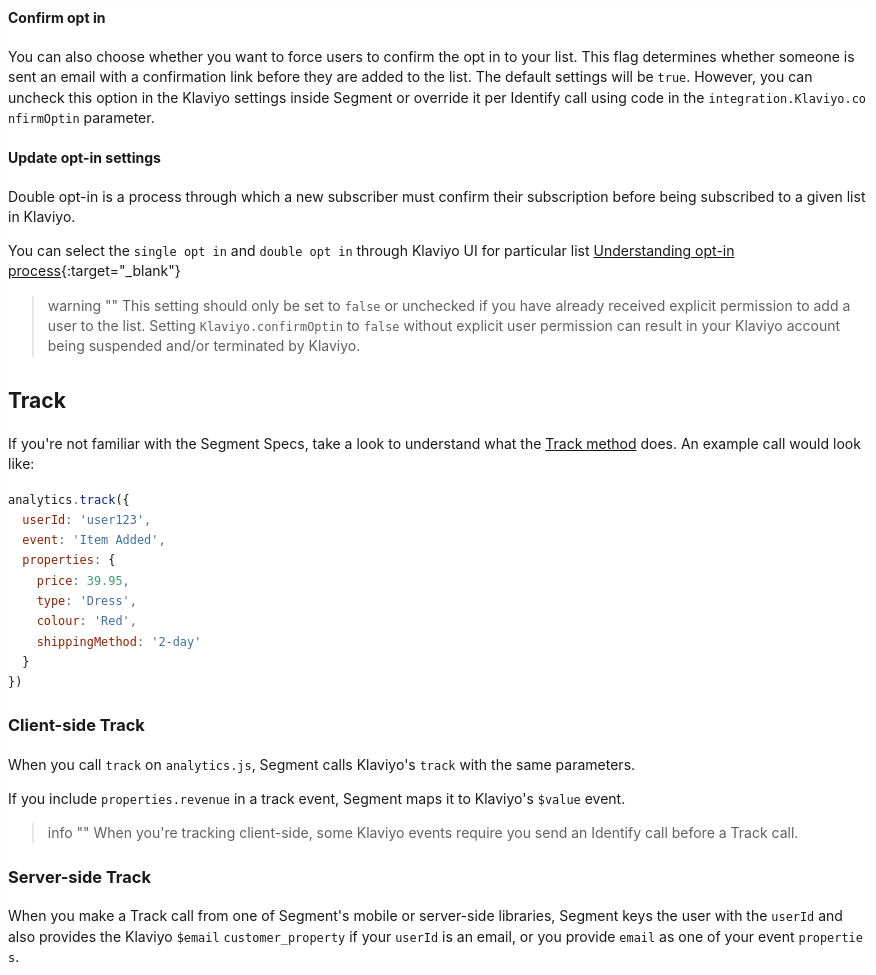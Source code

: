 #### Confirm opt in

You can also choose whether you want to force users to confirm the opt in to your list. This flag determines whether someone is sent an email with a confirmation link before they are added to the list. The default settings will be `true`. However, you can uncheck this option in the Klaviyo settings inside Segment or override it per Identify call using code in the `integration.Klaviyo.confirmOptin` parameter.

#### Update opt-in settings

Double opt-in is a process through which a new subscriber must confirm their subscription before being subscribed to a given list in Klaviyo.

You can select the `single opt in` and `double opt in` through Klaviyo UI for particular list [Understanding opt-in process](https://help.klaviyo.com/hc/en-us/articles/115005251108#h_01HZ5G5ZQB825T0HDN5E2FA80G){:target="_blank"}


> warning ""
> This setting should only be set to `false` or unchecked if you have already received explicit permission to add a user to the list. Setting `Klaviyo.confirmOptin` to `false` without explicit user permission can result in your Klaviyo account being suspended and/or terminated by Klaviyo.

## Track

If you're not familiar with the Segment Specs, take a look to understand what the [Track method](/docs/connections/spec/track/) does. An example call would look like:

```js
analytics.track({
  userId: 'user123',
  event: 'Item Added',
  properties: {
    price: 39.95,
    type: 'Dress',
    colour: 'Red',
    shippingMethod: '2-day'
  }
})
```

### Client-side Track

When you call `track` on `analytics.js`, Segment calls Klaviyo's `track` with the same parameters.

If you include `properties.revenue` in a track event, Segment maps it to Klaviyo's `$value` event.

> info ""
> When you're tracking client-side, some Klaviyo events require you send an Identify call  before a Track call. 

### Server-side Track

When you make a Track call from one of Segment's mobile or server-side libraries, Segment keys the user with the `userId` and also provides the Klaviyo `$email` `customer_property` if your `userId` is an email, or you provide `email` as one of your event `properties`.
